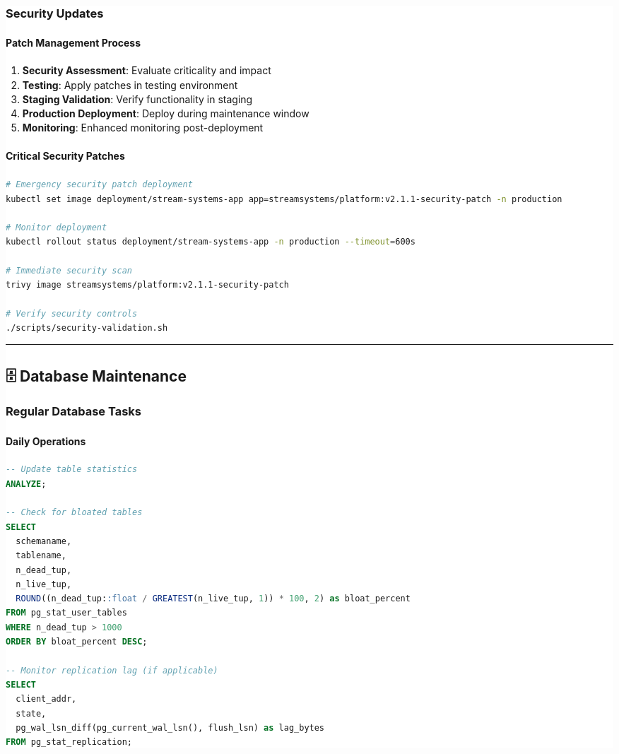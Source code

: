 ### Security Updates

#### Patch Management Process
1. **Security Assessment**: Evaluate criticality and impact
2. **Testing**: Apply patches in testing environment
3. **Staging Validation**: Verify functionality in staging
4. **Production Deployment**: Deploy during maintenance window
5. **Monitoring**: Enhanced monitoring post-deployment

#### Critical Security Patches
```bash
# Emergency security patch deployment
kubectl set image deployment/stream-systems-app app=streamsystems/platform:v2.1.1-security-patch -n production

# Monitor deployment
kubectl rollout status deployment/stream-systems-app -n production --timeout=600s

# Immediate security scan
trivy image streamsystems/platform:v2.1.1-security-patch

# Verify security controls
./scripts/security-validation.sh
```

---

## 🗄️ Database Maintenance

### Regular Database Tasks

#### Daily Operations
```sql
-- Update table statistics
ANALYZE;

-- Check for bloated tables
SELECT 
  schemaname,
  tablename,
  n_dead_tup,
  n_live_tup,
  ROUND((n_dead_tup::float / GREATEST(n_live_tup, 1)) * 100, 2) as bloat_percent
FROM pg_stat_user_tables
WHERE n_dead_tup > 1000
ORDER BY bloat_percent DESC;

-- Monitor replication lag (if applicable)
SELECT 
  client_addr,
  state,
  pg_wal_lsn_diff(pg_current_wal_lsn(), flush_lsn) as lag_bytes
FROM pg_stat_replication;
```
